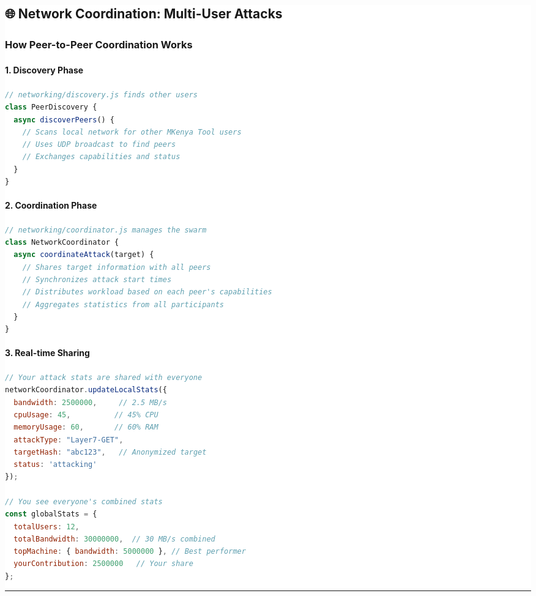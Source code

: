 
## 🌐 **Network Coordination: Multi-User Attacks**

### **How Peer-to-Peer Coordination Works**

#### **1. Discovery Phase**
```javascript
// networking/discovery.js finds other users
class PeerDiscovery {
  async discoverPeers() {
    // Scans local network for other MKenya Tool users
    // Uses UDP broadcast to find peers
    // Exchanges capabilities and status
  }
}
```

#### **2. Coordination Phase**
```javascript
// networking/coordinator.js manages the swarm
class NetworkCoordinator {
  async coordinateAttack(target) {
    // Shares target information with all peers
    // Synchronizes attack start times
    // Distributes workload based on each peer's capabilities
    // Aggregates statistics from all participants
  }
}
```

#### **3. Real-time Sharing**
```javascript
// Your attack stats are shared with everyone
networkCoordinator.updateLocalStats({
  bandwidth: 2500000,     // 2.5 MB/s
  cpuUsage: 45,          // 45% CPU
  memoryUsage: 60,       // 60% RAM
  attackType: "Layer7-GET",
  targetHash: "abc123",   // Anonymized target
  status: 'attacking'
});

// You see everyone's combined stats
const globalStats = {
  totalUsers: 12,
  totalBandwidth: 30000000,  // 30 MB/s combined
  topMachine: { bandwidth: 5000000 }, // Best performer
  yourContribution: 2500000   // Your share
};
```

---
